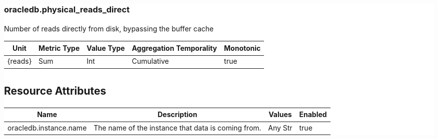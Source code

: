 ### oracledb.physical_reads_direct

Number of reads directly from disk, bypassing the buffer cache

| Unit | Metric Type | Value Type | Aggregation Temporality | Monotonic |
| ---- | ----------- | ---------- | ----------------------- | --------- |
| {reads} | Sum | Int | Cumulative | true |

## Resource Attributes

| Name | Description | Values | Enabled |
| ---- | ----------- | ------ | ------- |
| oracledb.instance.name | The name of the instance that data is coming from. | Any Str | true |

